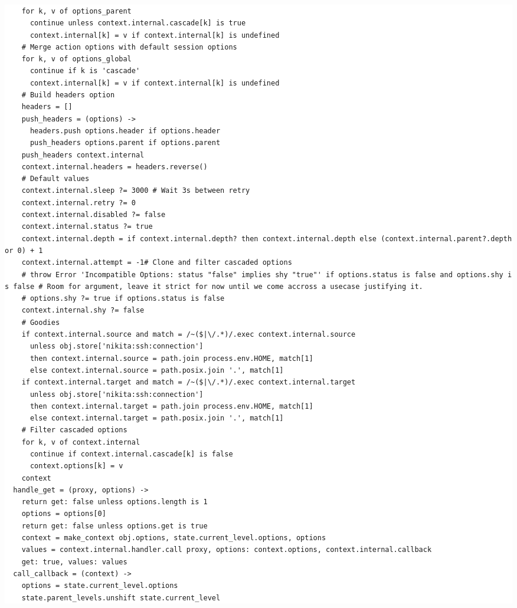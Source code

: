         for k, v of options_parent
          continue unless context.internal.cascade[k] is true
          context.internal[k] = v if context.internal[k] is undefined
        # Merge action options with default session options 
        for k, v of options_global
          continue if k is 'cascade'
          context.internal[k] = v if context.internal[k] is undefined
        # Build headers option
        headers = []
        push_headers = (options) ->
          headers.push options.header if options.header
          push_headers options.parent if options.parent
        push_headers context.internal
        context.internal.headers = headers.reverse()
        # Default values
        context.internal.sleep ?= 3000 # Wait 3s between retry
        context.internal.retry ?= 0
        context.internal.disabled ?= false
        context.internal.status ?= true
        context.internal.depth = if context.internal.depth? then context.internal.depth else (context.internal.parent?.depth or 0) + 1
        context.internal.attempt = -1# Clone and filter cascaded options
        # throw Error 'Incompatible Options: status "false" implies shy "true"' if options.status is false and options.shy is false # Room for argument, leave it strict for now until we come accross a usecase justifying it.
        # options.shy ?= true if options.status is false
        context.internal.shy ?= false
        # Goodies
        if context.internal.source and match = /~($|\/.*)/.exec context.internal.source
          unless obj.store['nikita:ssh:connection']
          then context.internal.source = path.join process.env.HOME, match[1]
          else context.internal.source = path.posix.join '.', match[1]
        if context.internal.target and match = /~($|\/.*)/.exec context.internal.target
          unless obj.store['nikita:ssh:connection']
          then context.internal.target = path.join process.env.HOME, match[1]
          else context.internal.target = path.posix.join '.', match[1]
        # Filter cascaded options
        for k, v of context.internal
          continue if context.internal.cascade[k] is false
          context.options[k] = v
        context
      handle_get = (proxy, options) ->
        return get: false unless options.length is 1
        options = options[0]
        return get: false unless options.get is true
        context = make_context obj.options, state.current_level.options, options
        values = context.internal.handler.call proxy, options: context.options, context.internal.callback
        get: true, values: values
      call_callback = (context) ->
        options = state.current_level.options
        state.parent_levels.unshift state.current_level